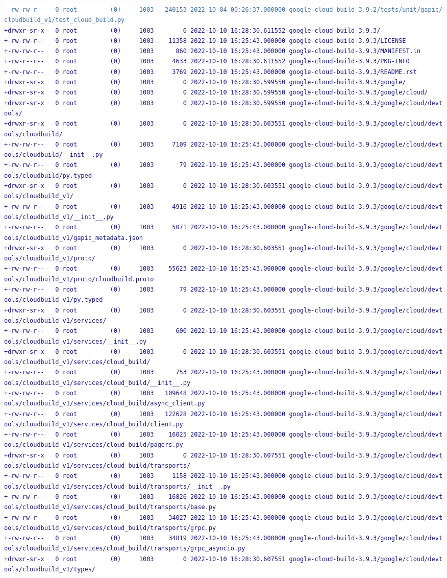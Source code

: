 ```diff
--rw-rw-r--   0 root         (0)     1003   240153 2022-10-04 00:26:37.000000 google-cloud-build-3.9.2/tests/unit/gapic/cloudbuild_v1/test_cloud_build.py
+drwxr-sr-x   0 root         (0)     1003        0 2022-10-10 16:28:30.611552 google-cloud-build-3.9.3/
+-rw-rw-r--   0 root         (0)     1003    11358 2022-10-10 16:25:43.000000 google-cloud-build-3.9.3/LICENSE
+-rw-rw-r--   0 root         (0)     1003      860 2022-10-10 16:25:43.000000 google-cloud-build-3.9.3/MANIFEST.in
+-rw-r--r--   0 root         (0)     1003     4633 2022-10-10 16:28:30.611552 google-cloud-build-3.9.3/PKG-INFO
+-rw-rw-r--   0 root         (0)     1003     3769 2022-10-10 16:25:43.000000 google-cloud-build-3.9.3/README.rst
+drwxr-sr-x   0 root         (0)     1003        0 2022-10-10 16:28:30.599550 google-cloud-build-3.9.3/google/
+drwxr-sr-x   0 root         (0)     1003        0 2022-10-10 16:28:30.599550 google-cloud-build-3.9.3/google/cloud/
+drwxr-sr-x   0 root         (0)     1003        0 2022-10-10 16:28:30.599550 google-cloud-build-3.9.3/google/cloud/devtools/
+drwxr-sr-x   0 root         (0)     1003        0 2022-10-10 16:28:30.603551 google-cloud-build-3.9.3/google/cloud/devtools/cloudbuild/
+-rw-rw-r--   0 root         (0)     1003     7109 2022-10-10 16:25:43.000000 google-cloud-build-3.9.3/google/cloud/devtools/cloudbuild/__init__.py
+-rw-rw-r--   0 root         (0)     1003       79 2022-10-10 16:25:43.000000 google-cloud-build-3.9.3/google/cloud/devtools/cloudbuild/py.typed
+drwxr-sr-x   0 root         (0)     1003        0 2022-10-10 16:28:30.603551 google-cloud-build-3.9.3/google/cloud/devtools/cloudbuild_v1/
+-rw-rw-r--   0 root         (0)     1003     4916 2022-10-10 16:25:43.000000 google-cloud-build-3.9.3/google/cloud/devtools/cloudbuild_v1/__init__.py
+-rw-rw-r--   0 root         (0)     1003     5071 2022-10-10 16:25:43.000000 google-cloud-build-3.9.3/google/cloud/devtools/cloudbuild_v1/gapic_metadata.json
+drwxr-sr-x   0 root         (0)     1003        0 2022-10-10 16:28:30.603551 google-cloud-build-3.9.3/google/cloud/devtools/cloudbuild_v1/proto/
+-rw-rw-r--   0 root         (0)     1003    55623 2022-10-10 16:25:43.000000 google-cloud-build-3.9.3/google/cloud/devtools/cloudbuild_v1/proto/cloudbuild.proto
+-rw-rw-r--   0 root         (0)     1003       79 2022-10-10 16:25:43.000000 google-cloud-build-3.9.3/google/cloud/devtools/cloudbuild_v1/py.typed
+drwxr-sr-x   0 root         (0)     1003        0 2022-10-10 16:28:30.603551 google-cloud-build-3.9.3/google/cloud/devtools/cloudbuild_v1/services/
+-rw-rw-r--   0 root         (0)     1003      600 2022-10-10 16:25:43.000000 google-cloud-build-3.9.3/google/cloud/devtools/cloudbuild_v1/services/__init__.py
+drwxr-sr-x   0 root         (0)     1003        0 2022-10-10 16:28:30.603551 google-cloud-build-3.9.3/google/cloud/devtools/cloudbuild_v1/services/cloud_build/
+-rw-rw-r--   0 root         (0)     1003      753 2022-10-10 16:25:43.000000 google-cloud-build-3.9.3/google/cloud/devtools/cloudbuild_v1/services/cloud_build/__init__.py
+-rw-rw-r--   0 root         (0)     1003   109648 2022-10-10 16:25:43.000000 google-cloud-build-3.9.3/google/cloud/devtools/cloudbuild_v1/services/cloud_build/async_client.py
+-rw-rw-r--   0 root         (0)     1003   122628 2022-10-10 16:25:43.000000 google-cloud-build-3.9.3/google/cloud/devtools/cloudbuild_v1/services/cloud_build/client.py
+-rw-rw-r--   0 root         (0)     1003    16025 2022-10-10 16:25:43.000000 google-cloud-build-3.9.3/google/cloud/devtools/cloudbuild_v1/services/cloud_build/pagers.py
+drwxr-sr-x   0 root         (0)     1003        0 2022-10-10 16:28:30.607551 google-cloud-build-3.9.3/google/cloud/devtools/cloudbuild_v1/services/cloud_build/transports/
+-rw-rw-r--   0 root         (0)     1003     1158 2022-10-10 16:25:43.000000 google-cloud-build-3.9.3/google/cloud/devtools/cloudbuild_v1/services/cloud_build/transports/__init__.py
+-rw-rw-r--   0 root         (0)     1003    16826 2022-10-10 16:25:43.000000 google-cloud-build-3.9.3/google/cloud/devtools/cloudbuild_v1/services/cloud_build/transports/base.py
+-rw-rw-r--   0 root         (0)     1003    34027 2022-10-10 16:25:43.000000 google-cloud-build-3.9.3/google/cloud/devtools/cloudbuild_v1/services/cloud_build/transports/grpc.py
+-rw-rw-r--   0 root         (0)     1003    34819 2022-10-10 16:25:43.000000 google-cloud-build-3.9.3/google/cloud/devtools/cloudbuild_v1/services/cloud_build/transports/grpc_asyncio.py
+drwxr-sr-x   0 root         (0)     1003        0 2022-10-10 16:28:30.607551 google-cloud-build-3.9.3/google/cloud/devtools/cloudbuild_v1/types/
```
